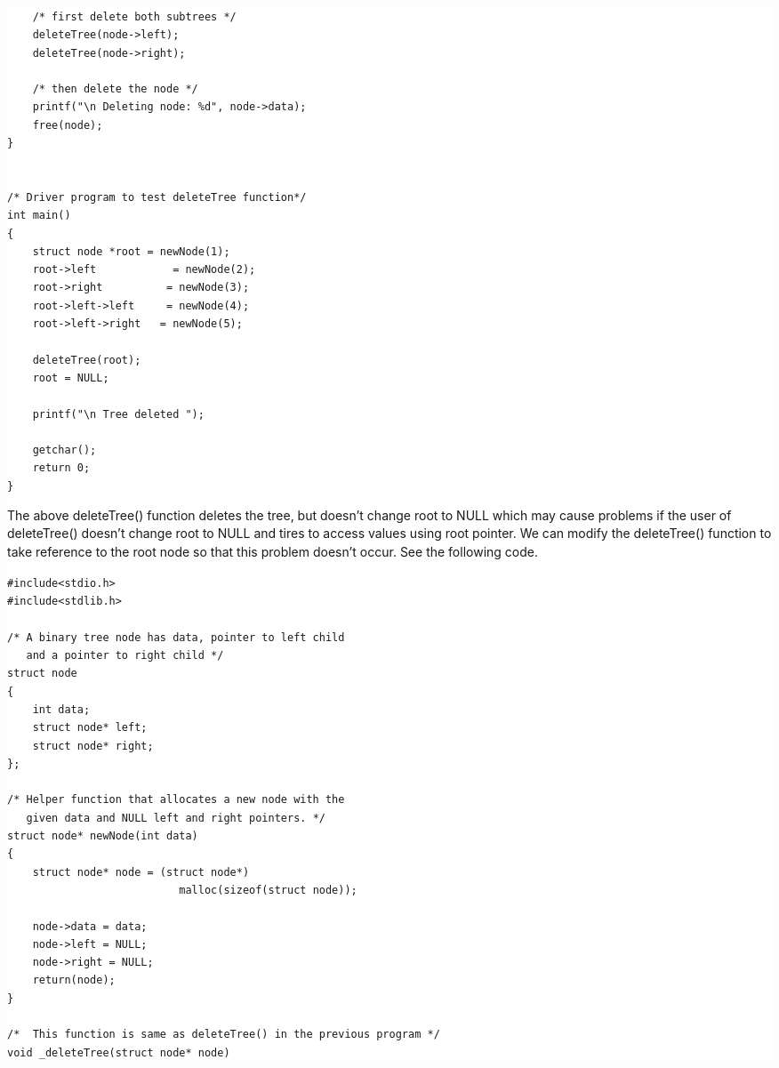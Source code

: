 ``` {.brush: .cpp; .highlight: .[26,27,28,29,30,31,32,33,34,35,36,37,38,39]; .title: .; .notranslate title=""}
    /* first delete both subtrees */
    deleteTree(node->left);
    deleteTree(node->right);
  
    /* then delete the node */
    printf("\n Deleting node: %d", node->data);
    free(node);
} 


/* Driver program to test deleteTree function*/    
int main()
{
    struct node *root = newNode(1); 
    root->left            = newNode(2);
    root->right          = newNode(3);
    root->left->left     = newNode(4);
    root->left->right   = newNode(5); 
  
    deleteTree(root);  
    root = NULL;

    printf("\n Tree deleted ");
  
    getchar();
    return 0;
}
```

The above deleteTree() function deletes the tree, but doesn’t change
root to NULL which may cause problems if the user of deleteTree()
doesn’t change root to NULL and tires to access values using root
pointer. We can modify the deleteTree() function to take reference to
the root node so that this problem doesn’t occur. See the following
code.

``` {.brush: .cpp; .highlight: .[26,27,28,29,30,31,32,33,34,35,36,37,38,39,40,41,42,43,44,45]; .title: .; .notranslate title=""}
#include<stdio.h>
#include<stdlib.h>

/* A binary tree node has data, pointer to left child
   and a pointer to right child */
struct node
{
    int data;
    struct node* left;
    struct node* right;
};

/* Helper function that allocates a new node with the
   given data and NULL left and right pointers. */
struct node* newNode(int data)
{
    struct node* node = (struct node*)
                           malloc(sizeof(struct node));

    node->data = data;
    node->left = NULL;
    node->right = NULL;
    return(node);
}

/*  This function is same as deleteTree() in the previous program */
void _deleteTree(struct node* node)
```